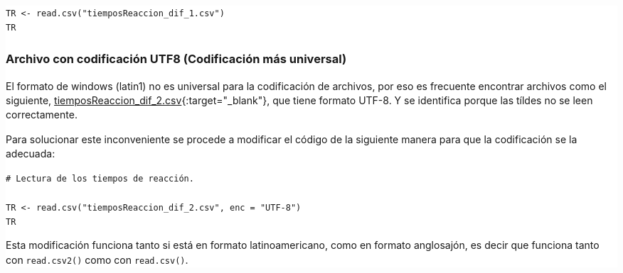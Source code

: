     TR <- read.csv("tiemposReaccion_dif_1.csv")
    TR

### Archivo con codificación UTF8 (Codificación más universal)

El formato de windows (latin1) no es universal para la codificación de archivos,
por eso es frecuente encontrar archivos como el siguiente,
[tiemposReaccion_dif_2.csv](/datos/tiemposReaccion_dif_2.csv){:target="_blank"},
 que tiene formato UTF-8. Y se identifica porque las tíldes no se leen correctamente. 

Para solucionar este inconveniente se procede a modificar el código de la siguiente
manera para que la codificación se la adecuada:

    # Lectura de los tiempos de reacción.
     
    TR <- read.csv("tiemposReaccion_dif_2.csv", enc = "UTF-8")
    TR

Esta modificación funciona tanto si está en formato latinoamericano, como en
formato anglosajón, es decir que funciona tanto con `read.csv2()` como
con `read.csv()`.
